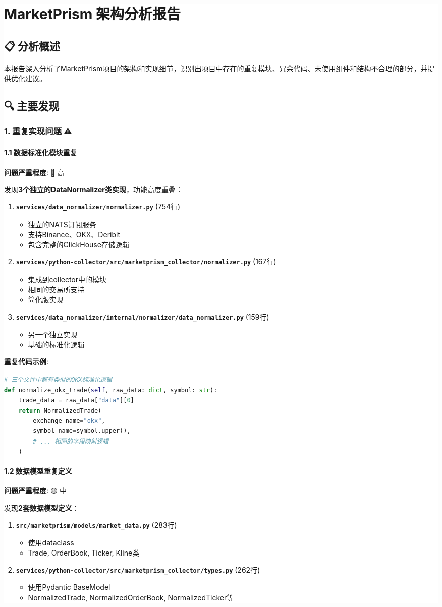 # MarketPrism 架构分析报告

## 📋 分析概述

本报告深入分析了MarketPrism项目的架构和实现细节，识别出项目中存在的重复模块、冗余代码、未使用组件和结构不合理的部分，并提供优化建议。

## 🔍 主要发现

### 1. 重复实现问题 ⚠️

#### 1.1 数据标准化模块重复
**问题严重程度**: 🔴 高

发现**3个独立的DataNormalizer类实现**，功能高度重叠：

1. **`services/data_normalizer/normalizer.py`** (754行)
   - 独立的NATS订阅服务
   - 支持Binance、OKX、Deribit
   - 包含完整的ClickHouse存储逻辑

2. **`services/python-collector/src/marketprism_collector/normalizer.py`** (167行)
   - 集成到collector中的模块
   - 相同的交易所支持
   - 简化版实现

3. **`services/data_normalizer/internal/normalizer/data_normalizer.py`** (159行)
   - 另一个独立实现
   - 基础的标准化逻辑

**重复代码示例**:
```python
# 三个文件中都有类似的OKX标准化逻辑
def normalize_okx_trade(self, raw_data: dict, symbol: str):
    trade_data = raw_data["data"][0]
    return NormalizedTrade(
        exchange_name="okx",
        symbol_name=symbol.upper(),
        # ... 相同的字段映射逻辑
    )
```

#### 1.2 数据模型重复定义
**问题严重程度**: 🟡 中

发现**2套数据模型定义**：

1. **`src/marketprism/models/market_data.py`** (283行)
   - 使用dataclass
   - Trade, OrderBook, Ticker, Kline类

2. **`services/python-collector/src/marketprism_collector/types.py`** (262行)
   - 使用Pydantic BaseModel
   - NormalizedTrade, NormalizedOrderBook, NormalizedTicker等
